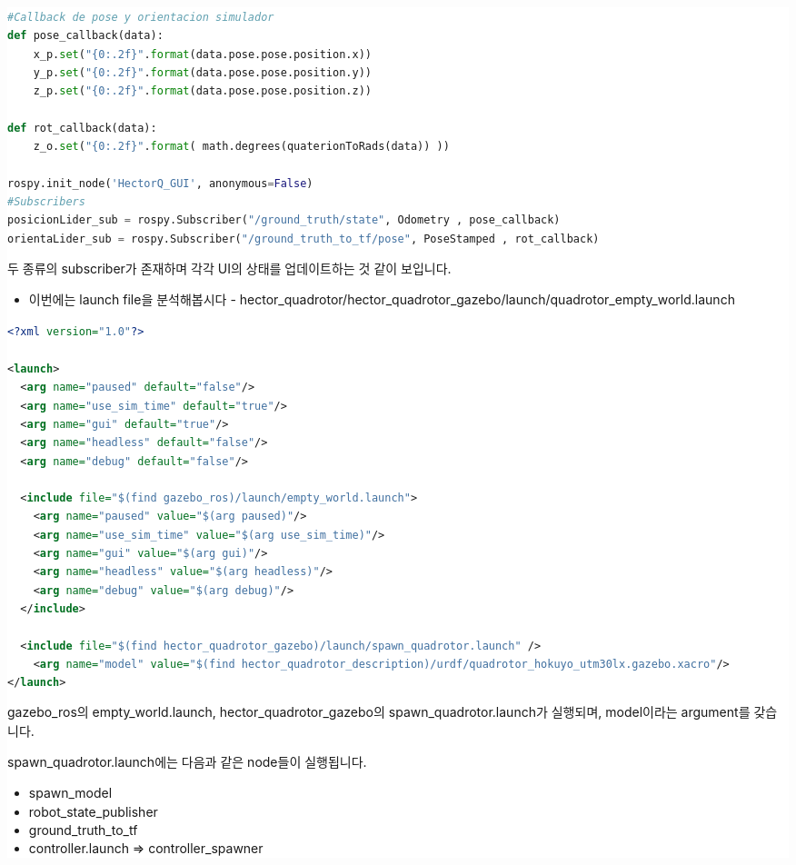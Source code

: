 ```python
#Callback de pose y orientacion simulador
def pose_callback(data):
    x_p.set("{0:.2f}".format(data.pose.pose.position.x))
    y_p.set("{0:.2f}".format(data.pose.pose.position.y))
    z_p.set("{0:.2f}".format(data.pose.pose.position.z))

def rot_callback(data):
    z_o.set("{0:.2f}".format( math.degrees(quaterionToRads(data)) ))

rospy.init_node('HectorQ_GUI', anonymous=False)
#Subscribers
posicionLider_sub = rospy.Subscriber("/ground_truth/state", Odometry , pose_callback)
orientaLider_sub = rospy.Subscriber("/ground_truth_to_tf/pose", PoseStamped , rot_callback)
```

두 종류의 subscriber가 존재하며 각각 UI의 상태를 업데이트하는 것 같이 보입니다.

- 이번에는 launch file을 분석해봅시다 - hector_quadrotor/hector_quadrotor_gazebo/launch/quadrotor_empty_world.launch

```xml
<?xml version="1.0"?>

<launch>
  <arg name="paused" default="false"/>
  <arg name="use_sim_time" default="true"/>
  <arg name="gui" default="true"/>
  <arg name="headless" default="false"/>
  <arg name="debug" default="false"/>

  <include file="$(find gazebo_ros)/launch/empty_world.launch">
    <arg name="paused" value="$(arg paused)"/>
    <arg name="use_sim_time" value="$(arg use_sim_time)"/>
    <arg name="gui" value="$(arg gui)"/>
    <arg name="headless" value="$(arg headless)"/>
    <arg name="debug" value="$(arg debug)"/>
  </include>

  <include file="$(find hector_quadrotor_gazebo)/launch/spawn_quadrotor.launch" />
    <arg name="model" value="$(find hector_quadrotor_description)/urdf/quadrotor_hokuyo_utm30lx.gazebo.xacro"/>
</launch>
```

gazebo_ros의 empty_world.launch, hector_quadrotor_gazebo의 spawn_quadrotor.launch가 실행되며, model이라는 argument를 갖습니다.

spawn_quadrotor.launch에는 다음과 같은 node들이 실행됩니다.

- spawn_model
- robot_state_publisher
- ground_truth_to_tf
- controller.launch ⇒ controller_spawner
